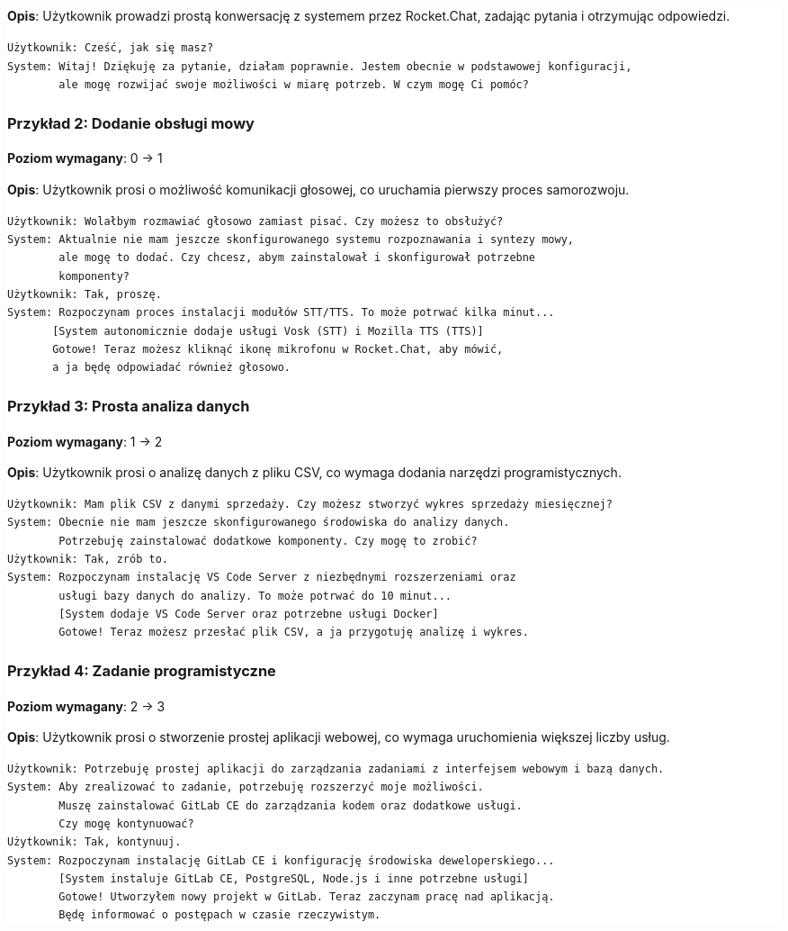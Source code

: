 **Opis**: Użytkownik prowadzi prostą konwersację z systemem przez Rocket.Chat, zadając pytania i otrzymując odpowiedzi.

```
Użytkownik: Cześć, jak się masz?
System: Witaj! Dziękuję za pytanie, działam poprawnie. Jestem obecnie w podstawowej konfiguracji, 
        ale mogę rozwijać swoje możliwości w miarę potrzeb. W czym mogę Ci pomóc?
```

### Przykład 2: Dodanie obsługi mowy
**Poziom wymagany**: 0 → 1

**Opis**: Użytkownik prosi o możliwość komunikacji głosowej, co uruchamia pierwszy proces samorozwoju.

```
Użytkownik: Wolałbym rozmawiać głosowo zamiast pisać. Czy możesz to obsłużyć?
System: Aktualnie nie mam jeszcze skonfigurowanego systemu rozpoznawania i syntezy mowy, 
        ale mogę to dodać. Czy chcesz, abym zainstalował i skonfigurował potrzebne
        komponenty?
Użytkownik: Tak, proszę.
System: Rozpoczynam proces instalacji modułów STT/TTS. To może potrwać kilka minut...
       [System autonomicznie dodaje usługi Vosk (STT) i Mozilla TTS (TTS)]
       Gotowe! Teraz możesz kliknąć ikonę mikrofonu w Rocket.Chat, aby mówić, 
       a ja będę odpowiadać również głosowo.
```

### Przykład 3: Prosta analiza danych
**Poziom wymagany**: 1 → 2

**Opis**: Użytkownik prosi o analizę danych z pliku CSV, co wymaga dodania narzędzi programistycznych.

```
Użytkownik: Mam plik CSV z danymi sprzedaży. Czy możesz stworzyć wykres sprzedaży miesięcznej?
System: Obecnie nie mam jeszcze skonfigurowanego środowiska do analizy danych. 
        Potrzebuję zainstalować dodatkowe komponenty. Czy mogę to zrobić?
Użytkownik: Tak, zrób to.
System: Rozpoczynam instalację VS Code Server z niezbędnymi rozszerzeniami oraz 
        usługi bazy danych do analizy. To może potrwać do 10 minut...
        [System dodaje VS Code Server oraz potrzebne usługi Docker]
        Gotowe! Teraz możesz przesłać plik CSV, a ja przygotuję analizę i wykres.
```

### Przykład 4: Zadanie programistyczne
**Poziom wymagany**: 2 → 3

**Opis**: Użytkownik prosi o stworzenie prostej aplikacji webowej, co wymaga uruchomienia większej liczby usług.

```
Użytkownik: Potrzebuję prostej aplikacji do zarządzania zadaniami z interfejsem webowym i bazą danych.
System: Aby zrealizować to zadanie, potrzebuję rozszerzyć moje możliwości. 
        Muszę zainstalować GitLab CE do zarządzania kodem oraz dodatkowe usługi.
        Czy mogę kontynuować?
Użytkownik: Tak, kontynuuj.
System: Rozpoczynam instalację GitLab CE i konfigurację środowiska deweloperskiego...
        [System instaluje GitLab CE, PostgreSQL, Node.js i inne potrzebne usługi]
        Gotowe! Utworzyłem nowy projekt w GitLab. Teraz zaczynam pracę nad aplikacją.
        Będę informować o postępach w czasie rzeczywistym.
```
